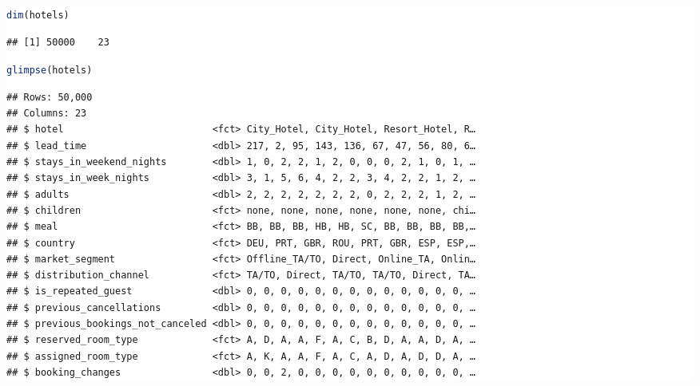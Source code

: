 ``` r
dim(hotels)
```

    ## [1] 50000    23

``` r
glimpse(hotels)
```

    ## Rows: 50,000
    ## Columns: 23
    ## $ hotel                          <fct> City_Hotel, City_Hotel, Resort_Hotel, R…
    ## $ lead_time                      <dbl> 217, 2, 95, 143, 136, 67, 47, 56, 80, 6…
    ## $ stays_in_weekend_nights        <dbl> 1, 0, 2, 2, 1, 2, 0, 0, 0, 2, 1, 0, 1, …
    ## $ stays_in_week_nights           <dbl> 3, 1, 5, 6, 4, 2, 2, 3, 4, 2, 2, 1, 2, …
    ## $ adults                         <dbl> 2, 2, 2, 2, 2, 2, 2, 0, 2, 2, 2, 1, 2, …
    ## $ children                       <fct> none, none, none, none, none, none, chi…
    ## $ meal                           <fct> BB, BB, BB, HB, HB, SC, BB, BB, BB, BB,…
    ## $ country                        <fct> DEU, PRT, GBR, ROU, PRT, GBR, ESP, ESP,…
    ## $ market_segment                 <fct> Offline_TA/TO, Direct, Online_TA, Onlin…
    ## $ distribution_channel           <fct> TA/TO, Direct, TA/TO, TA/TO, Direct, TA…
    ## $ is_repeated_guest              <dbl> 0, 0, 0, 0, 0, 0, 0, 0, 0, 0, 0, 0, 0, …
    ## $ previous_cancellations         <dbl> 0, 0, 0, 0, 0, 0, 0, 0, 0, 0, 0, 0, 0, …
    ## $ previous_bookings_not_canceled <dbl> 0, 0, 0, 0, 0, 0, 0, 0, 0, 0, 0, 0, 0, …
    ## $ reserved_room_type             <fct> A, D, A, A, F, A, C, B, D, A, A, D, A, …
    ## $ assigned_room_type             <fct> A, K, A, A, F, A, C, A, D, A, D, D, A, …
    ## $ booking_changes                <dbl> 0, 0, 2, 0, 0, 0, 0, 0, 0, 0, 0, 0, 0, …
